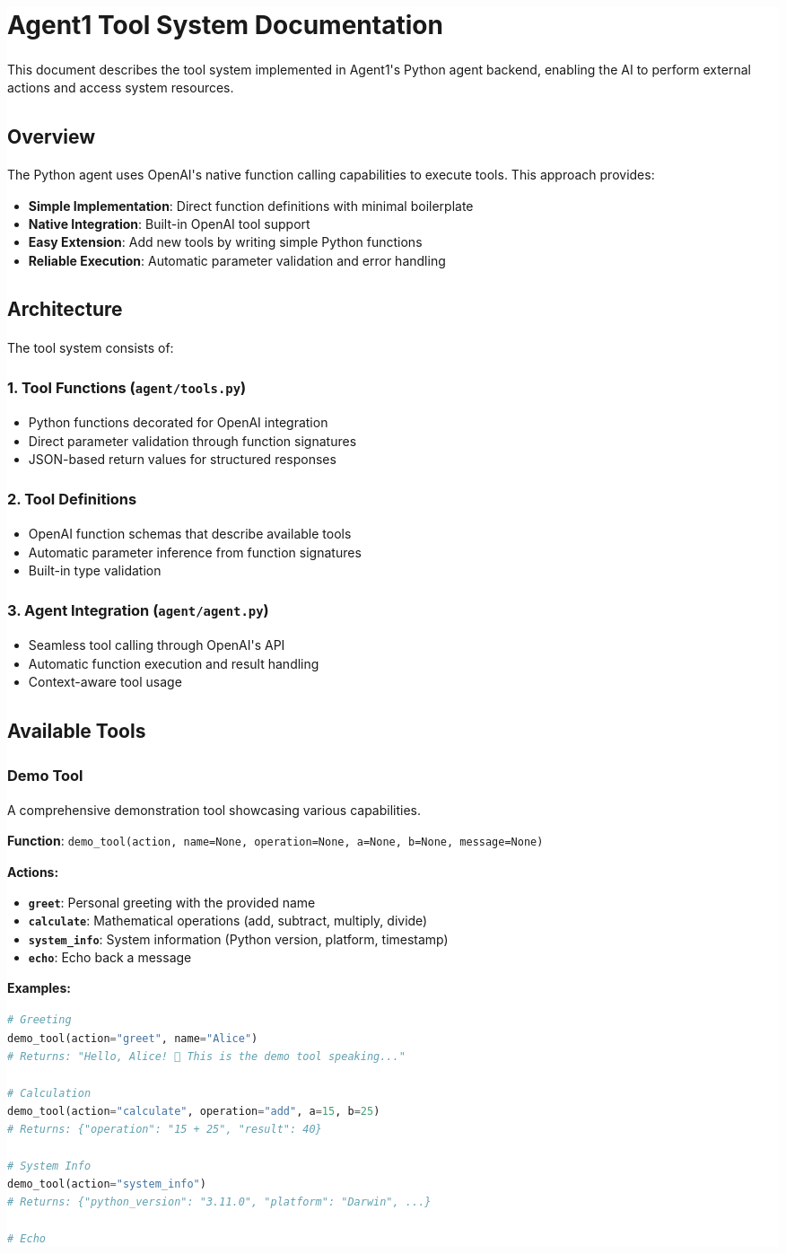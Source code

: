 # Agent1 Tool System Documentation

This document describes the tool system implemented in Agent1's Python agent backend, enabling the AI to perform external actions and access system resources.

## Overview

The Python agent uses OpenAI's native function calling capabilities to execute tools. This approach provides:

- **Simple Implementation**: Direct function definitions with minimal boilerplate
- **Native Integration**: Built-in OpenAI tool support
- **Easy Extension**: Add new tools by writing simple Python functions
- **Reliable Execution**: Automatic parameter validation and error handling

## Architecture

The tool system consists of:

### 1. Tool Functions (`agent/tools.py`)
- Python functions decorated for OpenAI integration
- Direct parameter validation through function signatures
- JSON-based return values for structured responses

### 2. Tool Definitions
- OpenAI function schemas that describe available tools
- Automatic parameter inference from function signatures
- Built-in type validation

### 3. Agent Integration (`agent/agent.py`)
- Seamless tool calling through OpenAI's API
- Automatic function execution and result handling
- Context-aware tool usage

## Available Tools

### Demo Tool
A comprehensive demonstration tool showcasing various capabilities.

**Function**: `demo_tool(action, name=None, operation=None, a=None, b=None, message=None)`

**Actions:**
- **`greet`**: Personal greeting with the provided name
- **`calculate`**: Mathematical operations (add, subtract, multiply, divide)
- **`system_info`**: System information (Python version, platform, timestamp)
- **`echo`**: Echo back a message

**Examples:**
```python
# Greeting
demo_tool(action="greet", name="Alice")
# Returns: "Hello, Alice! 👋 This is the demo tool speaking..."

# Calculation  
demo_tool(action="calculate", operation="add", a=15, b=25)
# Returns: {"operation": "15 + 25", "result": 40}

# System Info
demo_tool(action="system_info")
# Returns: {"python_version": "3.11.0", "platform": "Darwin", ...}

# Echo
```